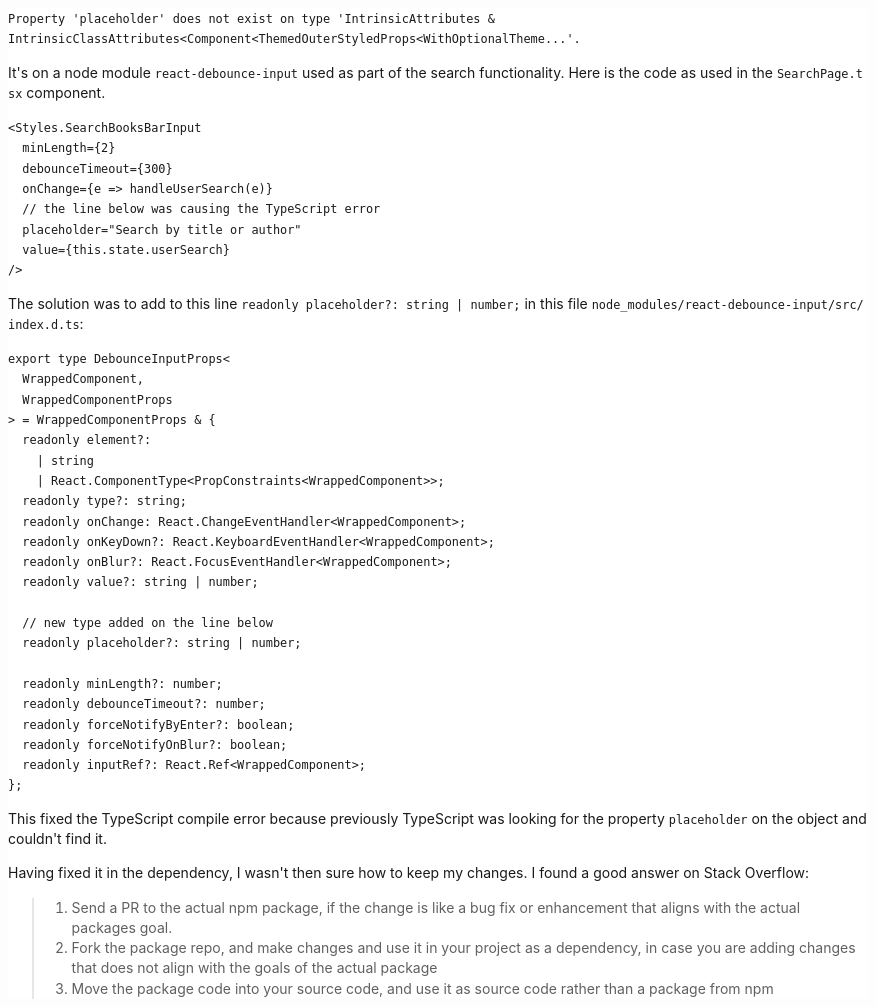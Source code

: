 ```javascript{numberLines: true}
Property 'placeholder' does not exist on type 'IntrinsicAttributes &
IntrinsicClassAttributes<Component<ThemedOuterStyledProps<WithOptionalTheme...'.
```

It's on a node module `react-debounce-input` used as part of the search functionality. Here is the code as used in the `SearchPage.tsx` component.

```javascript{numberLines: true}
<Styles.SearchBooksBarInput
  minLength={2}
  debounceTimeout={300}
  onChange={e => handleUserSearch(e)}
  // the line below was causing the TypeScript error
  placeholder="Search by title or author"
  value={this.state.userSearch}
/>
```

The solution was to add to this line `readonly placeholder?: string | number;` in this file `node_modules/react-debounce-input/src/index.d.ts`:

```javascript{numberLines: true}
export type DebounceInputProps<
  WrappedComponent,
  WrappedComponentProps
> = WrappedComponentProps & {
  readonly element?:
    | string
    | React.ComponentType<PropConstraints<WrappedComponent>>;
  readonly type?: string;
  readonly onChange: React.ChangeEventHandler<WrappedComponent>;
  readonly onKeyDown?: React.KeyboardEventHandler<WrappedComponent>;
  readonly onBlur?: React.FocusEventHandler<WrappedComponent>;
  readonly value?: string | number;

  // new type added on the line below
  readonly placeholder?: string | number;

  readonly minLength?: number;
  readonly debounceTimeout?: number;
  readonly forceNotifyByEnter?: boolean;
  readonly forceNotifyOnBlur?: boolean;
  readonly inputRef?: React.Ref<WrappedComponent>;
};
```

This fixed the TypeScript compile error because previously TypeScript was looking for the property `placeholder` on the object and couldn't find it.

Having fixed it in the dependency, I wasn't then sure how to keep my changes. I found a good answer on Stack Overflow:

> 1.  Send a PR to the actual npm package, if the change is like a bug fix or enhancement that aligns with the actual packages goal.
> 2.  Fork the package repo, and make changes and use it in your project as a dependency, in case you are adding changes that does not align with the goals of the actual package
> 3.  Move the package code into your source code, and use it as source code rather than a package from npm
